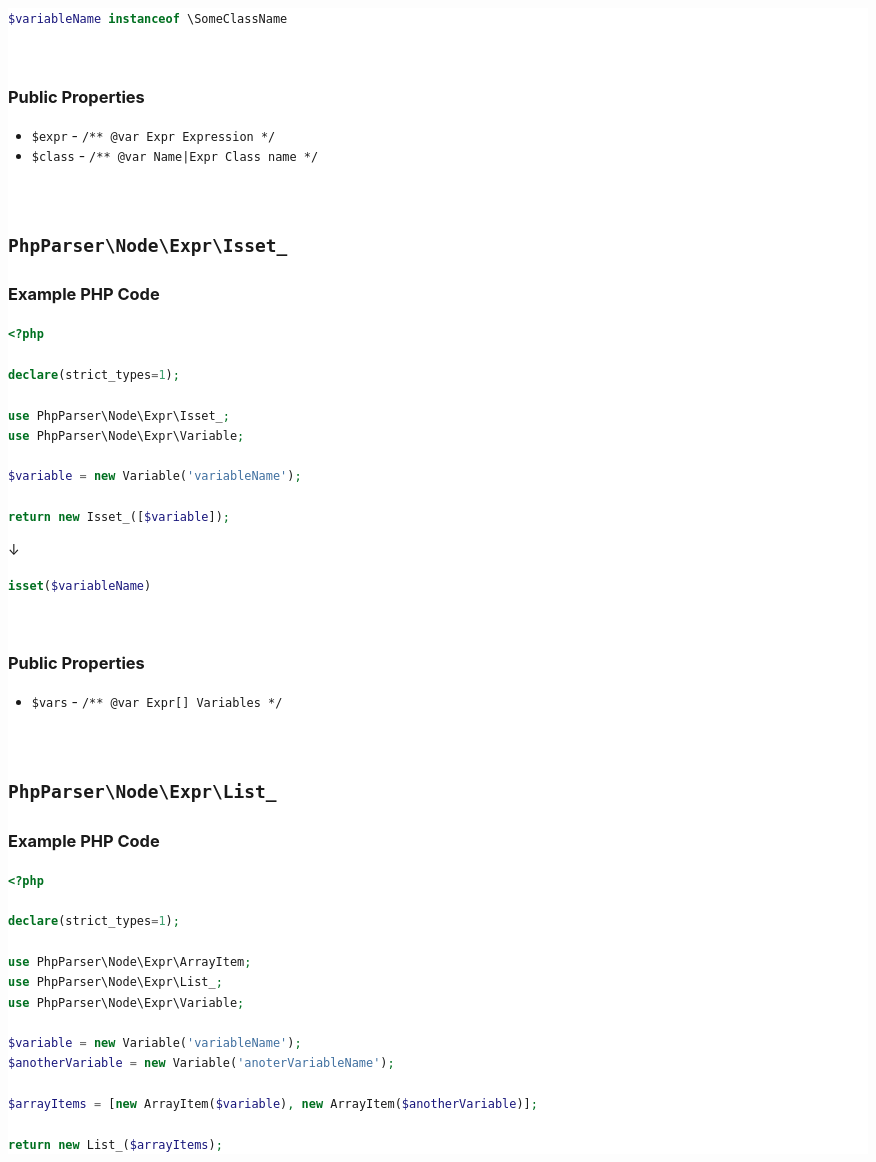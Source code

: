 ```php
$variableName instanceof \SomeClassName
```

<br>

### Public Properties

 * `$expr` - `/** @var Expr Expression */`
 * `$class` - `/** @var Name|Expr Class name */`

<br>

## `PhpParser\Node\Expr\Isset_`

### Example PHP Code

```php
<?php

declare(strict_types=1);

use PhpParser\Node\Expr\Isset_;
use PhpParser\Node\Expr\Variable;

$variable = new Variable('variableName');

return new Isset_([$variable]);
```

↓

```php
isset($variableName)
```

<br>

### Public Properties

 * `$vars` - `/** @var Expr[] Variables */`

<br>

## `PhpParser\Node\Expr\List_`

### Example PHP Code

```php
<?php

declare(strict_types=1);

use PhpParser\Node\Expr\ArrayItem;
use PhpParser\Node\Expr\List_;
use PhpParser\Node\Expr\Variable;

$variable = new Variable('variableName');
$anotherVariable = new Variable('anoterVariableName');

$arrayItems = [new ArrayItem($variable), new ArrayItem($anotherVariable)];

return new List_($arrayItems);
```
